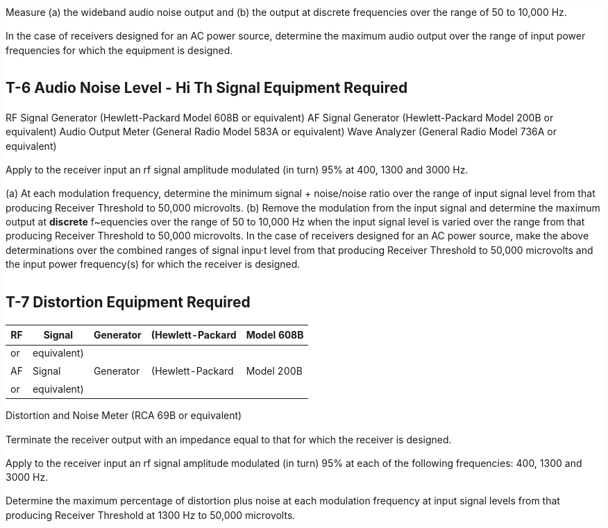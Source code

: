 Measure (a) the wideband audio noise output and (b) the output at discrete frequencies over the range of 50 to 10,000 Hz. 

In the case of receivers designed for an AC power source, determine the maximum audio output over the range of input power frequencies for which the equipment is designed. 

## T-6 Audio Noise Level - Hi Th Signal Equipment Required

RF Signal Generator (Hewlett-Packard Model 608B 
or equivalent) 
AF Signal Generator (Hewlett-Packard Model 200B 
or equivalent) 
Audio Output Meter (General Radio Model 583A or equivalent) 
Wave Analyzer (General Radio Model 736A or equivalent) 

Apply to the receiver input an rf signal amplitude modulated (in turn) 95% at 400, 1300 and 3000 Hz. 

(a) 
At each modulation frequency, determine the minimum 
signal + noise/noise ratio over the range of input 
signal level from that producing Receiver Threshold 
to 50,000 microvolts. 
(b) 
Remove the modulation from the input signal and 
determine the maximum output at **discrete** f~equencies 
over the range of 50 to 10,000 Hz when the input 
signal level is varied over the range from that 
producing Receiver Threshold to 50,000 microvolts. 
In the case of receivers designed for an AC power source, make the above determinations over the combined ranges of signal inpu·t level from that producing Receiver Threshold to 
50,000 microvolts and the input power frequency(s) for which the receiver is designed. 

## T-7 Distortion Equipment Required

| RF    | Signal      | Generator    | (Hewlett-Packard    | Model 608B    |
|-------|-------------|--------------|---------------------|---------------|
| or    | equivalent) |              |                     |               |
| AF    | Signal      | Generator    | (Hewlett-Packard    | Model 200B    |
| or    | equivalent) |              |                     |               |

Distortion and Noise Meter (RCA 69B or equivalent) 

Terminate the receiver output with an impedance equal to that for which the receiver is designed. 

Apply to the receiver input an rf signal amplitude modulated (in turn) 
95% at each of the following frequencies: 
400, 1300 and 
3000 Hz. 

Determine the maximum percentage of distortion plus noise at each modulation frequency at input signal levels from that producing Receiver Threshold at 1300 Hz to 50,000 microvolts. 
